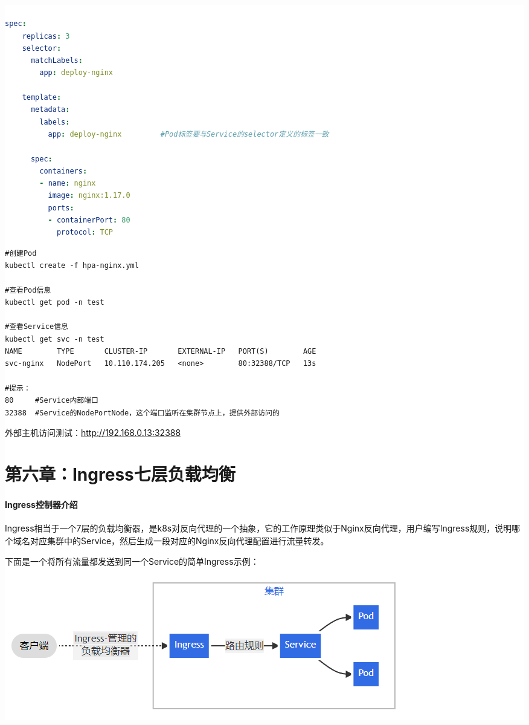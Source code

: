 ```yaml

spec:
    replicas: 3
    selector:
      matchLabels:
        app: deploy-nginx

    template:
      metadata:
        labels:
          app: deploy-nginx     	#Pod标签要与Service的selector定义的标签一致

      spec:
        containers:
        - name: nginx
          image: nginx:1.17.0
          ports:
          - containerPort: 80
            protocol: TCP
```

```shell
#创建Pod
kubectl create -f hpa-nginx.yml

#查看Pod信息
kubectl get pod -n test

#查看Service信息
kubectl get svc -n test
NAME        TYPE       CLUSTER-IP       EXTERNAL-IP   PORT(S)        AGE
svc-nginx   NodePort   10.110.174.205   <none>        80:32388/TCP   13s

#提示：
80     #Service内部端口
32388  #Service的NodePortNode，这个端口监听在集群节点上，提供外部访问的
```

外部主机访问测试：http://192.168.0.13:32388





# 第六章：Ingress七层负载均衡

#### Ingress控制器介绍

Ingress相当于一个7层的负载均衡器，是k8s对反向代理的一个抽象，它的工作原理类似于Nginx反向代理，用户编写Ingress规则，说明哪个域名对应集群中的Service，然后生成一段对应的Nginx反向代理配置进行流量转发。

下面是一个将所有流量都发送到同一个Service的简单Ingress示例：

![1686127247332](k8s技术笔记.accets/1686127247332.png)